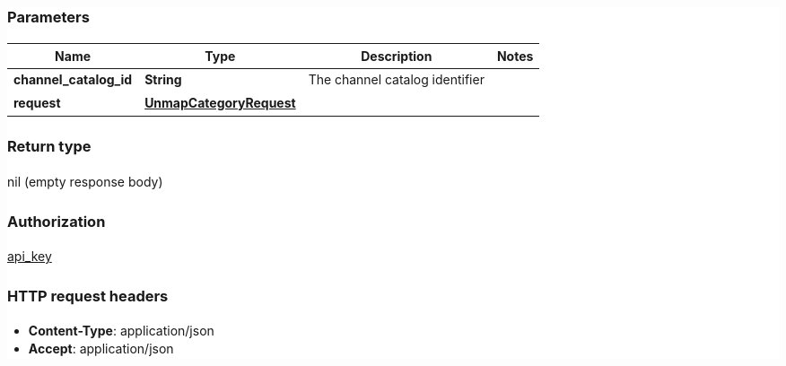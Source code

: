 ### Parameters

Name | Type | Description  | Notes
------------- | ------------- | ------------- | -------------
 **channel_catalog_id** | **String**| The channel catalog identifier | 
 **request** | [**UnmapCategoryRequest**](UnmapCategoryRequest.md)|  | 

### Return type

nil (empty response body)

### Authorization

[api_key](../README.md#api_key)

### HTTP request headers

 - **Content-Type**: application/json
 - **Accept**: application/json



